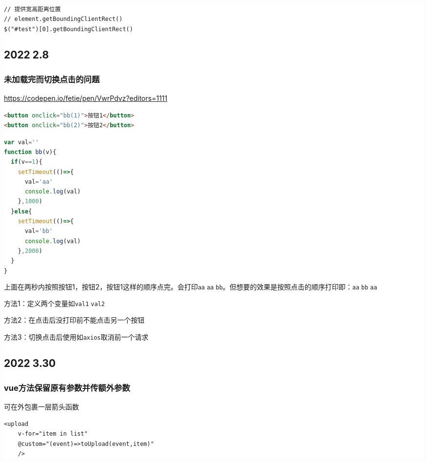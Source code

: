 ```
// 提供宽高距离位置
// element.getBoundingClientRect()
$("#test")[0].getBoundingClientRect()
```

## 2022 2.8

### 未加载完而切换点击的问题

https://codepen.io/fetie/pen/VwrPdvz?editors=1111

```html
<button onclick="bb(1)">按钮1</button>
<button onclick="bb(2)">按钮2</button>
```

```js
var val=''
function bb(v){
  if(v==1){
    setTimeout(()=>{
      val='aa'
      console.log(val)
    },1000)
  }else{
    setTimeout(()=>{
      val='bb'
      console.log(val)
    },2000)
  }
}
```

上面在两秒内按照按钮1，按钮2，按钮1这样的顺序点完。会打印`aa` `aa` `bb`。但想要的效果是按照点击的顺序打印即：`aa` `bb` `aa` 

方法1：定义两个变量如`val1` `val2`

方法2：在点击后没打印前不能点击另一个按钮

方法3：切换点击后使用如`axios`取消前一个请求

## 2022 3.30

### vue方法保留原有参数并传额外参数

可在外包裹一层箭头函数

```
<upload
	v-for="item in list"
	@custom="(event)=>toUpload(event,item)"
	/>
```

